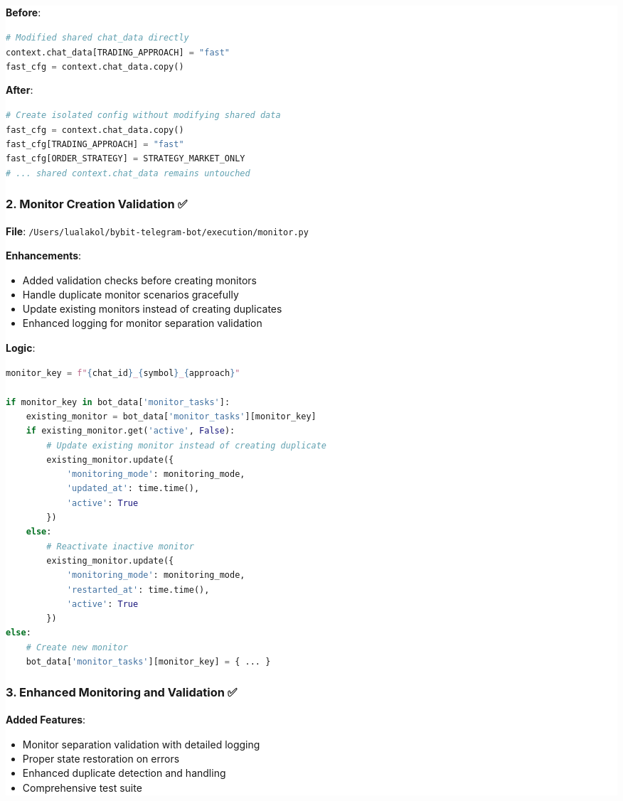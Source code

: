 **Before**:
```python
# Modified shared chat_data directly
context.chat_data[TRADING_APPROACH] = "fast"
fast_cfg = context.chat_data.copy()
```

**After**:
```python
# Create isolated config without modifying shared data
fast_cfg = context.chat_data.copy()
fast_cfg[TRADING_APPROACH] = "fast"
fast_cfg[ORDER_STRATEGY] = STRATEGY_MARKET_ONLY
# ... shared context.chat_data remains untouched
```

### 2. Monitor Creation Validation ✅

**File**: `/Users/lualakol/bybit-telegram-bot/execution/monitor.py`

**Enhancements**:
- Added validation checks before creating monitors
- Handle duplicate monitor scenarios gracefully
- Update existing monitors instead of creating duplicates
- Enhanced logging for monitor separation validation

**Logic**:
```python
monitor_key = f"{chat_id}_{symbol}_{approach}"

if monitor_key in bot_data['monitor_tasks']:
    existing_monitor = bot_data['monitor_tasks'][monitor_key]
    if existing_monitor.get('active', False):
        # Update existing monitor instead of creating duplicate
        existing_monitor.update({
            'monitoring_mode': monitoring_mode,
            'updated_at': time.time(),
            'active': True
        })
    else:
        # Reactivate inactive monitor
        existing_monitor.update({
            'monitoring_mode': monitoring_mode,
            'restarted_at': time.time(),
            'active': True
        })
else:
    # Create new monitor
    bot_data['monitor_tasks'][monitor_key] = { ... }
```

### 3. Enhanced Monitoring and Validation ✅

**Added Features**:
- Monitor separation validation with detailed logging
- Proper state restoration on errors
- Enhanced duplicate detection and handling
- Comprehensive test suite
